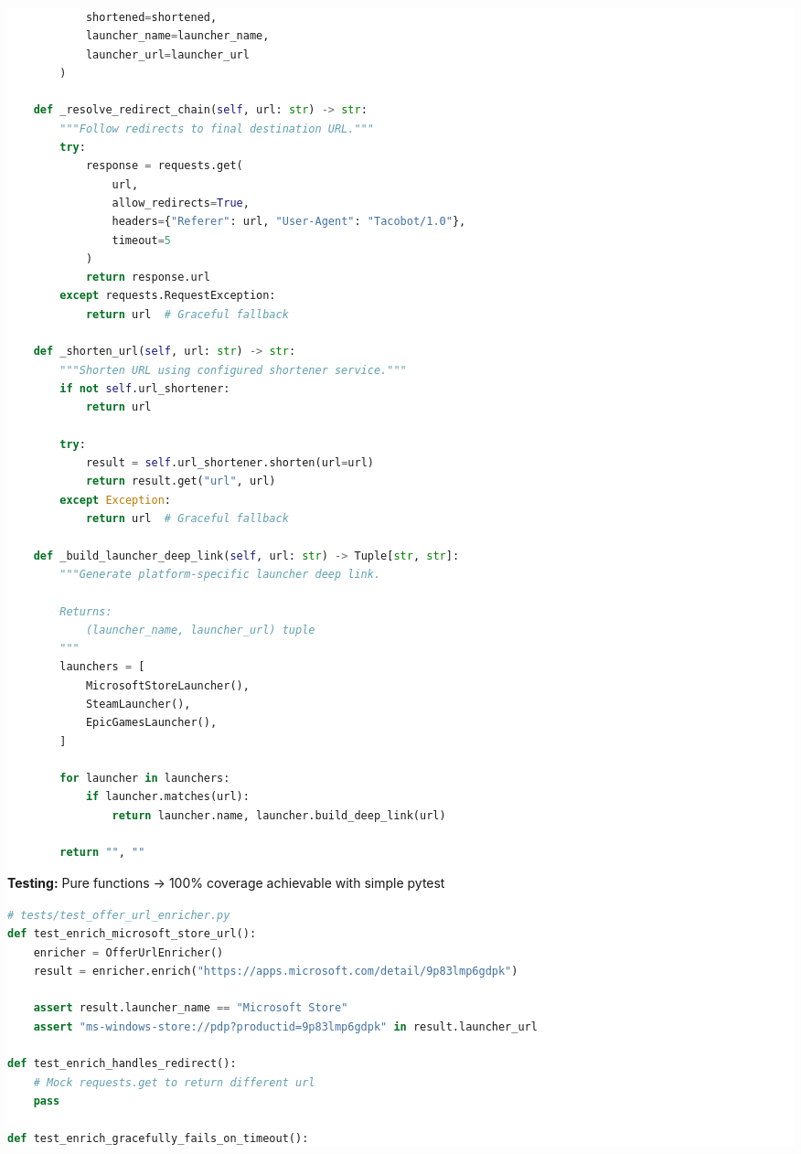 ```python
            shortened=shortened,
            launcher_name=launcher_name,
            launcher_url=launcher_url
        )

    def _resolve_redirect_chain(self, url: str) -> str:
        """Follow redirects to final destination URL."""
        try:
            response = requests.get(
                url,
                allow_redirects=True,
                headers={"Referer": url, "User-Agent": "Tacobot/1.0"},
                timeout=5
            )
            return response.url
        except requests.RequestException:
            return url  # Graceful fallback

    def _shorten_url(self, url: str) -> str:
        """Shorten URL using configured shortener service."""
        if not self.url_shortener:
            return url
        
        try:
            result = self.url_shortener.shorten(url=url)
            return result.get("url", url)
        except Exception:
            return url  # Graceful fallback

    def _build_launcher_deep_link(self, url: str) -> Tuple[str, str]:
        """Generate platform-specific launcher deep link.
        
        Returns:
            (launcher_name, launcher_url) tuple
        """
        launchers = [
            MicrosoftStoreLauncher(),
            SteamLauncher(),
            EpicGamesLauncher(),
        ]
        
        for launcher in launchers:
            if launcher.matches(url):
                return launcher.name, launcher.build_deep_link(url)
        
        return "", ""
```

**Testing:** Pure functions → 100% coverage achievable with simple pytest

```python
# tests/test_offer_url_enricher.py
def test_enrich_microsoft_store_url():
    enricher = OfferUrlEnricher()
    result = enricher.enrich("https://apps.microsoft.com/detail/9p83lmp6gdpk")
    
    assert result.launcher_name == "Microsoft Store"
    assert "ms-windows-store://pdp?productid=9p83lmp6gdpk" in result.launcher_url

def test_enrich_handles_redirect():
    # Mock requests.get to return different url
    pass

def test_enrich_gracefully_fails_on_timeout():
```